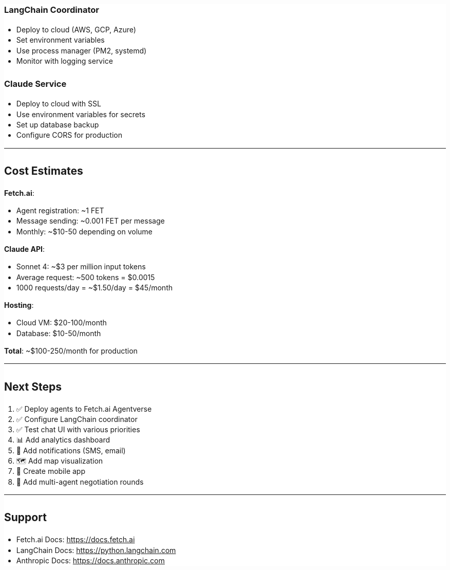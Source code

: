 ### LangChain Coordinator
- Deploy to cloud (AWS, GCP, Azure)
- Set environment variables
- Use process manager (PM2, systemd)
- Monitor with logging service

### Claude Service
- Deploy to cloud with SSL
- Use environment variables for secrets
- Set up database backup
- Configure CORS for production

---

## Cost Estimates

**Fetch.ai**:
- Agent registration: ~1 FET
- Message sending: ~0.001 FET per message
- Monthly: ~$10-50 depending on volume

**Claude API**:
- Sonnet 4: ~$3 per million input tokens
- Average request: ~500 tokens = $0.0015
- 1000 requests/day = ~$1.50/day = $45/month

**Hosting**:
- Cloud VM: $20-100/month
- Database: $10-50/month

**Total**: ~$100-250/month for production

---

## Next Steps

1. ✅ Deploy agents to Fetch.ai Agentverse
2. ✅ Configure LangChain coordinator
3. ✅ Test chat UI with various priorities
4. 📊 Add analytics dashboard
5. 🔔 Add notifications (SMS, email)
6. 🗺️ Add map visualization
7. 📱 Create mobile app
8. 🤝 Add multi-agent negotiation rounds

---

## Support

- Fetch.ai Docs: https://docs.fetch.ai
- LangChain Docs: https://python.langchain.com
- Anthropic Docs: https://docs.anthropic.com

